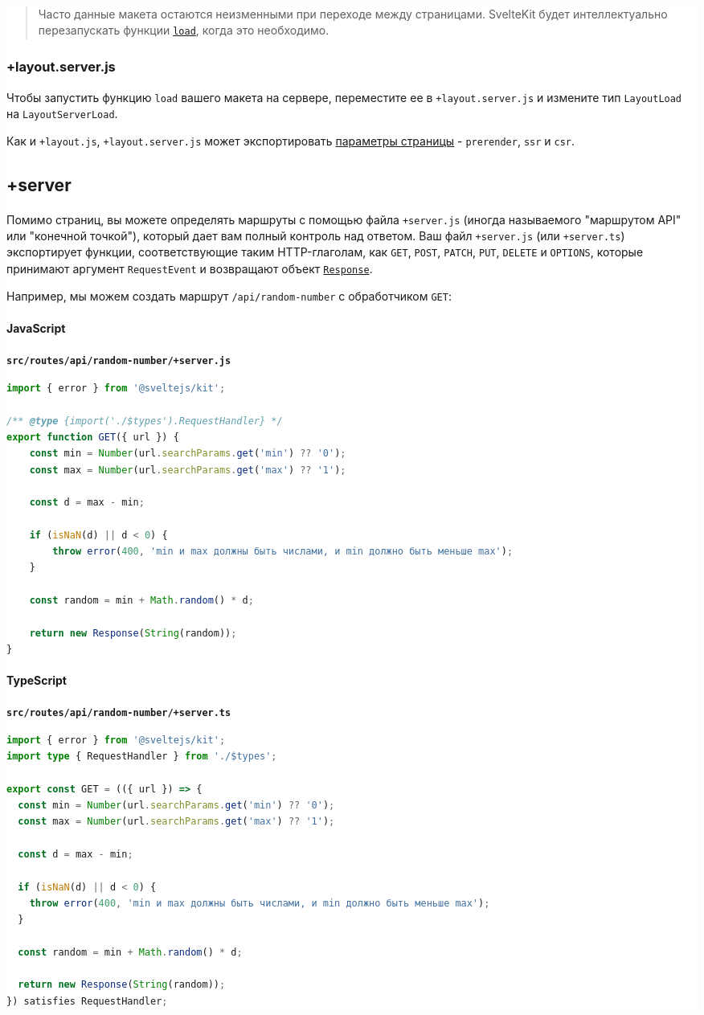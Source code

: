 
> Часто данные макета остаются неизменными при переходе между страницами. SvelteKit будет интеллектуально перезапускать функции [`load`](/20-core-concepts/20-load), когда это необходимо.

### +layout.server.js

Чтобы запустить функцию `load` вашего макета на сервере, переместите ее в `+layout.server.js` и измените тип `LayoutLoad` на `LayoutServerLoad`.

Как и `+layout.js`, `+layout.server.js` может экспортировать [параметры страницы](/20-core-concepts/40-page-options) - `prerender`, `ssr` и `csr`.

## +server

Помимо страниц, вы можете определять маршруты с помощью файла `+server.js` (иногда называемого "маршрутом API" или "конечной точкой"), который дает вам полный контроль над ответом. Ваш файл `+server.js` (или `+server.ts`) экспортирует функции, соответствующие таким HTTP-глаголам, как `GET`, `POST`, `PATCH`, `PUT`, `DELETE` и `OPTIONS`, которые принимают аргумент `RequestEvent` и возвращают объект [`Response`](https://developer.mozilla.org/en-US/docs/Web/API/Response).

Например, мы можем создать маршрут `/api/random-number` с обработчиком `GET`:


#### **JavaScript**
**```src/routes/api/random-number/+server.js```**
```js
import { error } from '@sveltejs/kit';

/** @type {import('./$types').RequestHandler} */
export function GET({ url }) {
	const min = Number(url.searchParams.get('min') ?? '0');
	const max = Number(url.searchParams.get('max') ?? '1');

	const d = max - min;

	if (isNaN(d) || d < 0) {
		throw error(400, 'min и max должны быть числами, и min должно быть меньше max');
	}

	const random = min + Math.random() * d;

	return new Response(String(random));
}
```
#### **TypeScript**
**```src/routes/api/random-number/+server.ts```**
```ts
import { error } from '@sveltejs/kit';
import type { RequestHandler } from './$types';
 
export const GET = (({ url }) => {
  const min = Number(url.searchParams.get('min') ?? '0');
  const max = Number(url.searchParams.get('max') ?? '1');
 
  const d = max - min;
 
  if (isNaN(d) || d < 0) {
    throw error(400, 'min и max должны быть числами, и min должно быть меньше max');
  }
 
  const random = min + Math.random() * d;
 
  return new Response(String(random));
}) satisfies RequestHandler;
```
